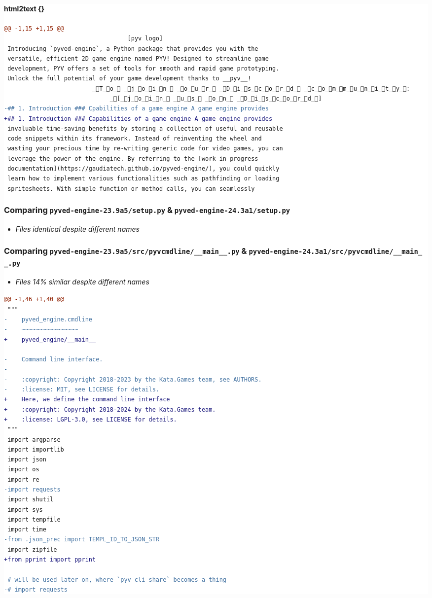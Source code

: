 
#### html2text {}

```diff
@@ -1,15 +1,15 @@
                                   [pyv logo]
 Introducing `pyved-engine`, a Python package that provides you with the
 versatile, efficient 2D game engine named PYV! Designed to streamline game
 development, PYV offers a set of tools for smooth and rapid game prototyping.
 Unlock the full potential of your game development thanks to __pyv__!
                         _T_o_ _j_o_i_n_ _o_u_r_ _D_i_s_c_o_r_d_ _c_o_m_m_u_n_i_t_y_:
                              _[_j_o_i_n_ _u_s_ _o_n_ _D_i_s_c_o_r_d_]
-## 1. Introduction ### Cpabilities of a game engine A game engine provides
+## 1. Introduction ### Capabilities of a game engine A game engine provides
 invaluable time-saving benefits by storing a collection of useful and reusable
 code snippets within its framework. Instead of reinventing the wheel and
 wasting your precious time by re-writing generic code for video games, you can
 leverage the power of the engine. By referring to the [work-in-progress
 documentation](https://gaudiatech.github.io/pyved-engine/), you could quickly
 learn how to implement various functionalities such as pathfinding or loading
 spritesheets. With simple function or method calls, you can seamlessly
```

### Comparing `pyved-engine-23.9a5/setup.py` & `pyved-engine-24.3a1/setup.py`

 * *Files identical despite different names*

### Comparing `pyved-engine-23.9a5/src/pyvcmdline/__main__.py` & `pyved-engine-24.3a1/src/pyvcmdline/__main__.py`

 * *Files 14% similar despite different names*

```diff
@@ -1,46 +1,40 @@
 """
-    pyved_engine.cmdline
-    ~~~~~~~~~~~~~~~~
+    pyved_engine/__main__
 
-    Command line interface.
-
-    :copyright: Copyright 2018-2023 by the Kata.Games team, see AUTHORS.
-    :license: MIT, see LICENSE for details.
+    Here, we define the command line interface
+    :copyright: Copyright 2018-2024 by the Kata.Games team.
+    :license: LGPL-3.0, see LICENSE for details.
 """
 import argparse
 import importlib
 import json
 import os
 import re
-import requests
 import shutil
 import sys
 import tempfile
 import time
-from .json_prec import TEMPL_ID_TO_JSON_STR
 import zipfile
+from pprint import pprint
 
-# will be used later on, where `pyv-cli share` becomes a thing
-# import requests
```
